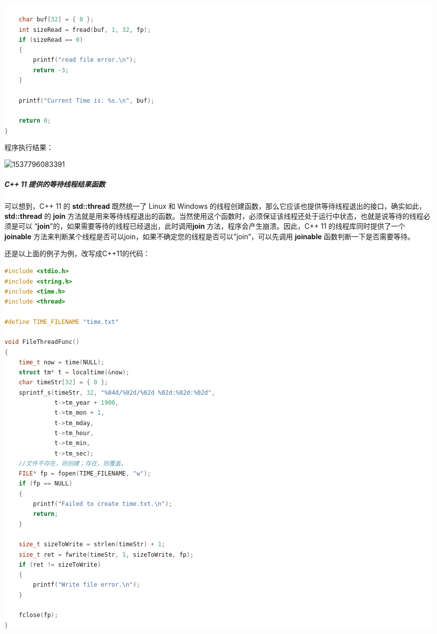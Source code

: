 ```c

    char buf[32] = { 0 };
    int sizeRead = fread(buf, 1, 32, fp);
    if (sizeRead == 0)
    {
        printf("read file error.\n");
        return -3;
    }

    printf("Current Time is: %s.\n", buf);

    return 0;
}
```

程序执行结果：

![1537796083391](http://47.97.181.98/zsxq/multithreading/5C1537796083391.png)

##### C++ 11 提供的等待线程结果函数

可以想到，C++ 11 的 **std::thread** 既然统一了 Linux 和 Windows 的线程创建函数，那么它应该也提供等待线程退出的接口，确实如此，**std::thread** 的 **join** 方法就是用来等待线程退出的函数。当然使用这个函数时，必须保证该线程还处于运行中状态，也就是说等待的线程必须是可以 “**join**”的，如果需要等待的线程已经退出，此时调用**join** 方法，程序会产生崩溃。因此，C++ 11 的线程库同时提供了一个 **joinable** 方法来判断某个线程是否可以join，如果不确定您的线程是否可以”join”，可以先调用 **joinable** 函数判断一下是否需要等待。

还是以上面的例子为例，改写成C++11的代码：

```c
#include <stdio.h>
#include <string.h>
#include <time.h>
#include <thread>

#define TIME_FILENAME "time.txt"

void FileThreadFunc()
{
    time_t now = time(NULL);
    struct tm* t = localtime(&now);
    char timeStr[32] = { 0 };
    sprintf_s(timeStr, 32, "%04d/%02d/%02d %02d:%02d:%02d",
              t->tm_year + 1900,
              t->tm_mon + 1,
              t->tm_mday,
              t->tm_hour,
              t->tm_min,
              t->tm_sec);
    //文件不存在，则创建；存在，则覆盖。
    FILE* fp = fopen(TIME_FILENAME, "w");
    if (fp == NULL)
    {
        printf("Failed to create time.txt.\n");
        return;
    }

    size_t sizeToWrite = strlen(timeStr) + 1;
    size_t ret = fwrite(timeStr, 1, sizeToWrite, fp);
    if (ret != sizeToWrite)
    {
        printf("Write file error.\n");
    }

    fclose(fp);
}
```